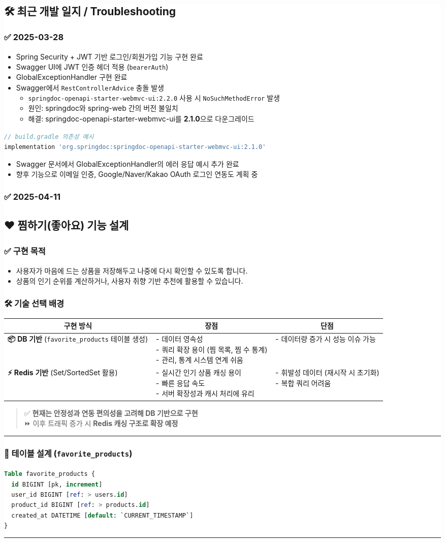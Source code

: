 
## 🛠 최근 개발 일지 / Troubleshooting

### ✅ 2025-03-28

- Spring Security + JWT 기반 로그인/회원가입 기능 구현 완료
- Swagger UI에 JWT 인증 헤더 적용 (`bearerAuth`)
- GlobalExceptionHandler 구현 완료
- Swagger에서 `RestControllerAdvice` 충돌 발생
  - `springdoc-openapi-starter-webmvc-ui:2.2.0` 사용 시 `NoSuchMethodError` 발생
  - 원인: springdoc와 spring-web 간의 버전 불일치
  - 해결: springdoc-openapi-starter-webmvc-ui를 **2.1.0**으로 다운그레이드

```gradle
// build.gradle 의존성 예시
implementation 'org.springdoc:springdoc-openapi-starter-webmvc-ui:2.1.0'
```

- Swagger 문서에서 GlobalExceptionHandler의 에러 응답 예시 추가 완료
- 향후 기능으로 이메일 인증, Google/Naver/Kakao OAuth 로그인 연동도 계획 중


### ✅ 2025-04-11
## ❤️ 찜하기(좋아요) 기능 설계

### ✅ 구현 목적
- 사용자가 마음에 드는 상품을 저장해두고 나중에 다시 확인할 수 있도록 합니다.
- 상품의 인기 순위를 계산하거나, 사용자 취향 기반 추천에 활용할 수 있습니다.

### 🛠️ 기술 선택 배경

| 구현 방식 | 장점 | 단점 |
|-----------|------|------|
| **📦 DB 기반** (`favorite_products` 테이블 생성) | - 데이터 영속성<br>- 쿼리 확장 용이 (찜 목록, 찜 수 통계)<br>- 관리, 통계 시스템 연계 쉬움 | - 데이터량 증가 시 성능 이슈 가능 |
| **⚡ Redis 기반** (Set/SortedSet 활용) | - 실시간 인기 상품 캐싱 용이<br>- 빠른 응답 속도<br>- 서버 확장성과 캐시 처리에 유리 | - 휘발성 데이터 (재시작 시 초기화)<br>- 복합 쿼리 어려움 |

> ✅ **현재는 안정성과 연동 편의성을 고려해 DB 기반으로 구현**  
> ⏩ 이후 트래픽 증가 시 **Redis 캐싱 구조로 확장 예정**

---

### 📐 테이블 설계 (`favorite_products`)

```sql
Table favorite_products {
  id BIGINT [pk, increment]
  user_id BIGINT [ref: > users.id]
  product_id BIGINT [ref: > products.id]
  created_at DATETIME [default: `CURRENT_TIMESTAMP`]
}
```
---
